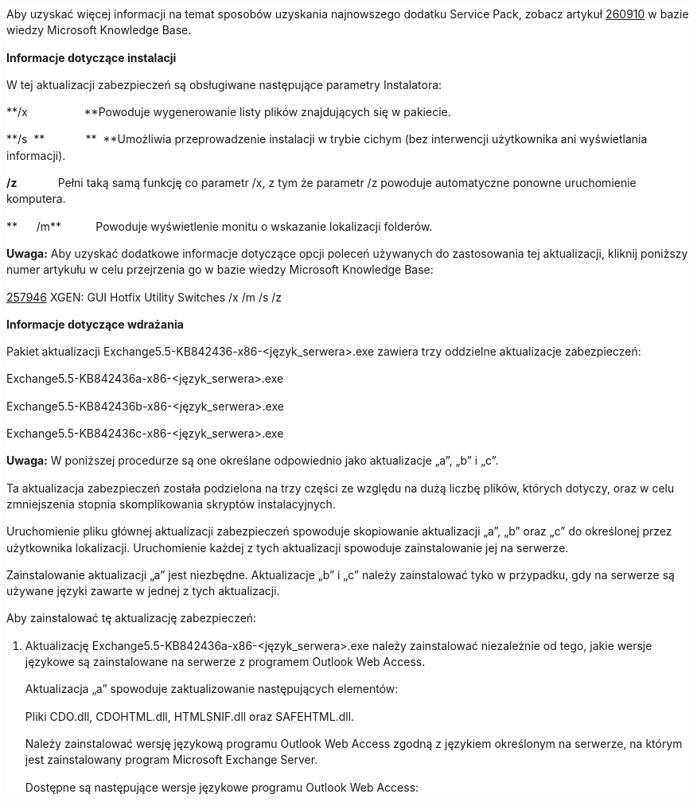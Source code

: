 Aby uzyskać więcej informacji na temat sposobów uzyskania najnowszego dodatku Service Pack, zobacz artykuł [260910](http://support.microsoft.com/default.aspx?scid=kb;en-us;260910) w bazie wiedzy Microsoft Knowledge Base.

**Informacje dotyczące instalacji**

W tej aktualizacji zabezpieczeń są obsługiwane następujące parametry Instalatora:

**/x                  **Powoduje wygenerowanie listy plików znajdujących się w pakiecie.

**/s  **             **  **Umożliwia przeprowadzenie instalacji w trybie cichym (bez interwencji użytkownika ani wyświetlania informacji).

**/z**             Pełni taką samą funkcję co parametr /x, z tym że parametr /z powoduje automatyczne ponowne uruchomienie komputera.

**      /m**           Powoduje wyświetlenie monitu o wskazanie lokalizacji folderów.

**Uwaga:** Aby uzyskać dodatkowe informacje dotyczące opcji poleceń używanych do zastosowania tej aktualizacji, kliknij poniższy numer artykułu w celu przejrzenia go w bazie wiedzy Microsoft Knowledge Base:

[257946](http://support.microsoft.com/default.aspx?kbid=257946) XGEN: GUI Hotfix Utility Switches /x /m /s /z

**Informacje dotyczące wdrażania**

Pakiet aktualizacji Exchange5.5-KB842436-x86-&lt;język\_serwera&gt;.exe zawiera trzy oddzielne aktualizacje zabezpieczeń:

Exchange5.5-KB842436a-x86-&lt;język\_serwera&gt;.exe

Exchange5.5-KB842436b-x86-&lt;język\_serwera&gt;.exe

Exchange5.5-KB842436c-x86-&lt;język\_serwera&gt;.exe

**Uwaga:** W poniższej procedurze są one określane odpowiednio jako aktualizacje „a”, „b” i „c”.

Ta aktualizacja zabezpieczeń została podzielona na trzy części ze względu na dużą liczbę plików, których dotyczy, oraz w celu zmniejszenia stopnia skomplikowania skryptów instalacyjnych.

Uruchomienie pliku głównej aktualizacji zabezpieczeń spowoduje skopiowanie aktualizacji „a”, „b” oraz „c” do określonej przez użytkownika lokalizacji. Uruchomienie każdej z tych aktualizacji spowoduje zainstalowanie jej na serwerze.

Zainstalowanie aktualizacji „a” jest niezbędne. Aktualizacje „b” i „c” należy zainstalować tyko w przypadku, gdy na serwerze są używane języki zawarte w jednej z tych aktualizacji.

Aby zainstalować tę aktualizację zabezpieczeń:

1.  Aktualizację Exchange5.5-KB842436a-x86-&lt;język\_serwera&gt;.exe należy zainstalować niezależnie od tego, jakie wersje językowe są zainstalowane na serwerze z programem Outlook Web Access.

    Aktualizacja „a” spowoduje zaktualizowanie następujących elementów:

    Pliki CDO.dll, CDOHTML.dll, HTMLSNIF.dll oraz SAFEHTML.dll.

    Należy zainstalować wersję językową programu Outlook Web Access zgodną z językiem określonym na serwerze, na którym jest zainstalowany program Microsoft Exchange Server.

    Dostępne są następujące wersje językowe programu Outlook Web Access:

